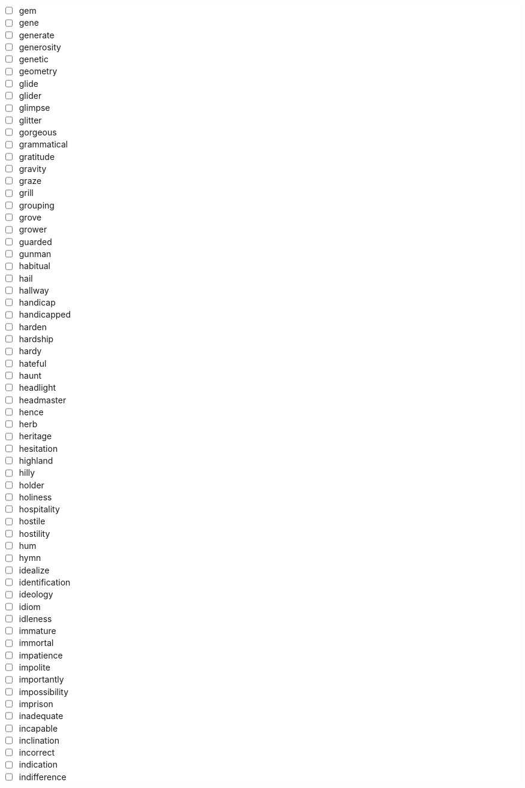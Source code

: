 - [ ] gem
- [ ] gene
- [ ] generate
- [ ] generosity
- [ ] genetic
- [ ] geometry
- [ ] glide
- [ ] glider
- [ ] glimpse
- [ ] glitter
- [ ] gorgeous
- [ ] grammatical
- [ ] gratitude
- [ ] gravity
- [ ] graze
- [ ] grill
- [ ] grouping
- [ ] grove
- [ ] grower
- [ ] guarded
- [ ] gunman
- [ ] habitual
- [ ] hail
- [ ] hallway
- [ ] handicap
- [ ] handicapped
- [ ] harden
- [ ] hardship
- [ ] hardy
- [ ] hateful
- [ ] haunt
- [ ] headlight
- [ ] headmaster
- [ ] hence
- [ ] herb
- [ ] heritage
- [ ] hesitation
- [ ] highland
- [ ] hilly
- [ ] holder
- [ ] holiness
- [ ] hospitality
- [ ] hostile
- [ ] hostility
- [ ] hum
- [ ] hymn
- [ ] idealize
- [ ] identification
- [ ] ideology
- [ ] idiom
- [ ] idleness
- [ ] immature
- [ ] immortal
- [ ] impatience
- [ ] impolite
- [ ] importantly
- [ ] impossibility
- [ ] imprison
- [ ] inadequate
- [ ] incapable
- [ ] inclination
- [ ] incorrect
- [ ] indication
- [ ] indifference